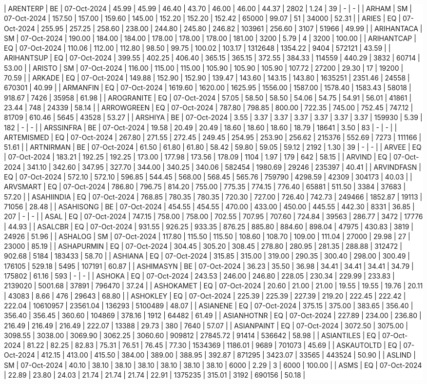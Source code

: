| ARENTERP | BE | 07-Oct-2024 | 45.99 | 45.99 | 46.40 | 43.70 | 46.00 | 46.00 | 44.37 | 2802 | 1.24 | 39 | - | - |
| ARHAM | SM | 07-Oct-2024 | 157.50 | 157.00 | 159.60 | 145.00 | 152.20 | 152.20 | 152.42 | 65000 | 99.07 | 51 | 34000 | 52.31 |
| ARIES | EQ | 07-Oct-2024 | 255.95 | 257.25 | 258.60 | 238.00 | 244.80 | 245.80 | 246.82 | 103961 | 256.60 | 3107 | 51966 | 49.99 |
| ARIHANTACA | SM | 07-Oct-2024 | 190.00 | 184.00 | 184.00 | 178.00 | 178.00 | 178.00 | 181.00 | 3200 | 5.79 | 4 | 3200 | 100.00 |
| ARIHANTCAP | EQ | 07-Oct-2024 | 110.06 | 112.00 | 112.80 | 98.50 | 99.75 | 100.02 | 103.17 | 1312648 | 1354.22 | 9404 | 572121 | 43.59 |
| ARIHANTSUP | EQ | 07-Oct-2024 | 399.55 | 402.25 | 406.40 | 365.15 | 365.15 | 372.55 | 384.33 | 114559 | 440.29 | 3832 | 60714 | 53.00 |
| ARISTO | SM | 07-Oct-2024 | 116.00 | 115.00 | 115.00 | 105.90 | 105.90 | 105.90 | 107.72 | 27200 | 29.30 | 17 | 19200 | 70.59 |
| ARKADE | EQ | 07-Oct-2024 | 149.88 | 152.90 | 152.90 | 139.47 | 143.60 | 143.15 | 143.80 | 1635251 | 2351.46 | 24558 | 670301 | 40.99 |
| ARMANFIN | EQ | 07-Oct-2024 | 1619.60 | 1620.00 | 1625.95 | 1556.00 | 1587.00 | 1578.40 | 1583.43 | 58018 | 918.67 | 7426 | 35958 | 61.98 |
| AROGRANITE | EQ | 07-Oct-2024 | 57.05 | 58.50 | 58.50 | 54.06 | 54.75 | 54.91 | 56.01 | 41861 | 23.44 | 748 | 24339 | 58.14 |
| ARROWGREEN | EQ | 07-Oct-2024 | 787.80 | 798.85 | 800.00 | 722.35 | 745.00 | 752.45 | 747.12 | 81709 | 610.46 | 5645 | 43528 | 53.27 |
| ARSHIYA | BE | 07-Oct-2024 | 3.55 | 3.37 | 3.37 | 3.37 | 3.37 | 3.37 | 3.37 | 159930 | 5.39 | 182 | - | - |
| ARSSINFRA | BE | 07-Oct-2024 | 19.58 | 20.49 | 20.49 | 18.60 | 18.60 | 18.60 | 18.79 | 18641 | 3.50 | 83 | - | - |
| ARTEMISMED | EQ | 07-Oct-2024 | 267.80 | 271.55 | 272.45 | 249.45 | 254.95 | 253.90 | 256.62 | 215376 | 552.69 | 7273 | 111166 | 51.61 |
| ARTNIRMAN | BE | 07-Oct-2024 | 61.50 | 61.80 | 61.80 | 58.42 | 59.80 | 59.05 | 59.12 | 2192 | 1.30 | 39 | - | - |
| ARVEE | EQ | 07-Oct-2024 | 183.21 | 192.25 | 192.25 | 173.00 | 177.98 | 173.56 | 178.09 | 1104 | 1.97 | 179 | 642 | 58.15 |
| ARVIND | EQ | 07-Oct-2024 | 341.10 | 342.60 | 347.95 | 327.70 | 344.00 | 340.25 | 340.06 | 582454 | 1980.69 | 29246 | 235397 | 40.41 |
| ARVINDFASN | EQ | 07-Oct-2024 | 572.10 | 572.10 | 596.85 | 544.45 | 568.00 | 568.45 | 565.76 | 759790 | 4298.59 | 42309 | 304173 | 40.03 |
| ARVSMART | EQ | 07-Oct-2024 | 786.80 | 796.75 | 814.20 | 755.00 | 775.35 | 774.15 | 776.40 | 65881 | 511.50 | 3384 | 37683 | 57.20 |
| ASAHIINDIA | EQ | 07-Oct-2024 | 768.85 | 780.35 | 780.35 | 720.30 | 727.00 | 726.40 | 742.73 | 249466 | 1852.87 | 19113 | 71056 | 28.48 |
| ASAHISONG | BE | 07-Oct-2024 | 454.55 | 454.55 | 470.00 | 433.00 | 450.00 | 445.55 | 442.30 | 8331 | 36.85 | 207 | - | - |
| ASAL | EQ | 07-Oct-2024 | 747.15 | 758.00 | 758.00 | 702.55 | 707.95 | 707.60 | 724.84 | 39563 | 286.77 | 3472 | 17776 | 44.93 |
| ASALCBR | EQ | 07-Oct-2024 | 931.55 | 926.25 | 933.35 | 876.25 | 885.80 | 884.60 | 898.04 | 47975 | 430.83 | 3819 | 24926 | 51.96 |
| ASHALOG | SM | 07-Oct-2024 | 117.80 | 115.50 | 115.50 | 108.60 | 108.70 | 109.00 | 111.04 | 27000 | 29.98 | 27 | 23000 | 85.19 |
| ASHAPURMIN | EQ | 07-Oct-2024 | 304.45 | 305.20 | 308.45 | 278.80 | 280.95 | 281.35 | 288.88 | 312472 | 902.68 | 5184 | 183433 | 58.70 |
| ASHIANA | EQ | 07-Oct-2024 | 315.85 | 315.00 | 319.00 | 290.35 | 300.40 | 298.00 | 300.49 | 176105 | 529.18 | 5495 | 107191 | 60.87 |
| ASHIMASYN | BE | 07-Oct-2024 | 36.23 | 35.50 | 36.98 | 34.41 | 34.41 | 34.41 | 34.79 | 175802 | 61.16 | 593 | - | - |
| ASHOKA | EQ | 07-Oct-2024 | 243.53 | 246.00 | 246.80 | 228.05 | 230.34 | 229.99 | 233.83 | 2139020 | 5001.68 | 37891 | 796470 | 37.24 |
| ASHOKAMET | EQ | 07-Oct-2024 | 20.60 | 21.00 | 21.00 | 19.55 | 19.55 | 19.76 | 20.11 | 43083 | 8.66 | 476 | 29643 | 68.80 |
| ASHOKLEY | EQ | 07-Oct-2024 | 225.39 | 225.39 | 227.39 | 219.20 | 222.45 | 222.42 | 222.04 | 10610957 | 23561.04 | 136293 | 5100489 | 48.07 |
| ASIANENE | EQ | 07-Oct-2024 | 375.15 | 375.00 | 383.65 | 356.40 | 356.40 | 356.45 | 360.60 | 104869 | 378.16 | 1912 | 64482 | 61.49 |
| ASIANHOTNR | EQ | 07-Oct-2024 | 227.89 | 234.00 | 236.80 | 216.49 | 216.49 | 216.49 | 222.07 | 13388 | 29.73 | 380 | 7640 | 57.07 |
| ASIANPAINT | EQ | 07-Oct-2024 | 3072.50 | 3075.00 | 3098.55 | 3038.00 | 3069.90 | 3062.25 | 3060.60 | 909812 | 27845.72 | 91414 | 536642 | 58.98 |
| ASIANTILES | EQ | 07-Oct-2024 | 81.22 | 82.25 | 82.83 | 75.31 | 76.51 | 76.45 | 77.30 | 1534369 | 1186.01 | 9689 | 701073 | 45.69 |
| ASKAUTOLTD | EQ | 07-Oct-2024 | 412.15 | 413.00 | 415.50 | 384.00 | 389.00 | 388.95 | 392.87 | 871295 | 3423.07 | 33565 | 443524 | 50.90 |
| ASLIND | SM | 07-Oct-2024 | 40.10 | 38.10 | 38.10 | 38.10 | 38.10 | 38.10 | 38.10 | 6000 | 2.29 | 3 | 6000 | 100.00 |
| ASMS | EQ | 07-Oct-2024 | 22.89 | 23.80 | 24.03 | 21.74 | 21.74 | 21.74 | 22.91 | 1375235 | 315.01 | 3192 | 690156 | 50.18 |